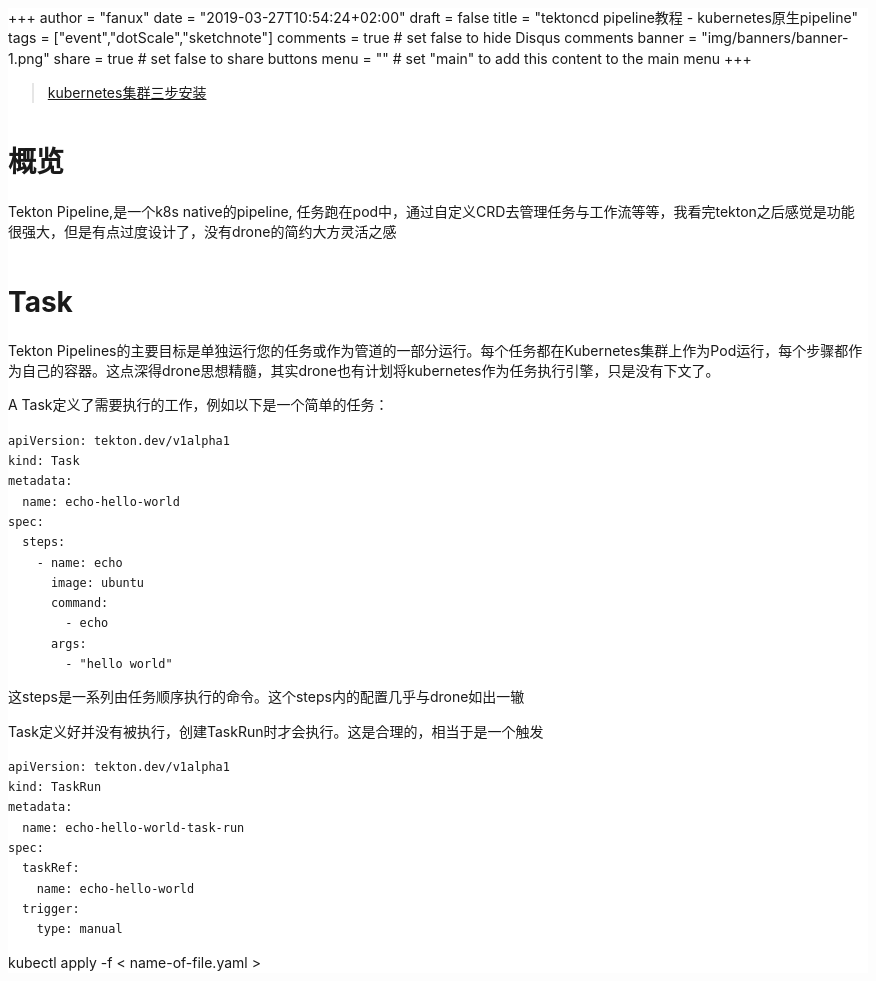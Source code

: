 +++
author = "fanux"
date = "2019-03-27T10:54:24+02:00"
draft = false
title = "tektoncd pipeline教程 - kubernetes原生pipeline"
tags = ["event","dotScale","sketchnote"]
comments = true     # set false to hide Disqus comments
banner = "img/banners/banner-1.png"
share = true        # set false to share buttons
menu = ""           # set "main" to add this content to the main menu
+++

> [kubernetes集群三步安装](https://sealyun.com/pro/products/)

# 概览
Tekton Pipeline,是一个k8s native的pipeline, 任务跑在pod中，通过自定义CRD去管理任务与工作流等等，我看完tekton之后感觉是功能很强大，但是有点过度设计了，没有drone的简约大方灵活之感


# Task
Tekton Pipelines的主要目标是单独运行您的任务或作为管道的一部分运行。每个任务都在Kubernetes集群上作为Pod运行，每个步骤都作为自己的容器。这点深得drone思想精髓，其实drone也有计划将kubernetes作为任务执行引擎，只是没有下文了。

A Task定义了需要执行的工作，例如以下是一个简单的任务：

```
apiVersion: tekton.dev/v1alpha1
kind: Task
metadata:
  name: echo-hello-world
spec:
  steps:
    - name: echo
      image: ubuntu
      command:
        - echo
      args:
        - "hello world"
```

这steps是一系列由任务顺序执行的命令。这个steps内的配置几乎与drone如出一辙

Task定义好并没有被执行，创建TaskRun时才会执行。这是合理的，相当于是一个触发

```
apiVersion: tekton.dev/v1alpha1
kind: TaskRun
metadata:
  name: echo-hello-world-task-run
spec:
  taskRef:
    name: echo-hello-world
  trigger:
    type: manual
```
kubectl apply -f < name-of-file.yaml >
